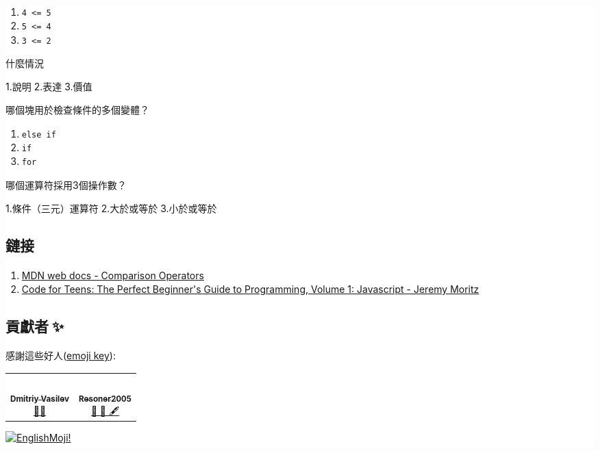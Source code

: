 1. `4 <= 5`
2. `5 <= 4`
3. `3 <= 2`

什麼情況

1.說明
2.表達
3.價值

哪個塊用於檢查條件的多個變體？

1. `else if`
2. `if`
3. `for`

哪個運算符採用3個操作數？

1.條件（三元）運算符
2.大於或等於
3.小於或等於

## 鏈接

1. [MDN web docs - Comparison Operators](https://developer.mozilla.org/en/docs/Web/JavaScript/Reference/Operators/Операторы_сравнения)
2. [Code for Teens: The Perfect Beginner's Guide to Programming, Volume 1: Javascript - Jeremy Moritz](https://www.amazon.com/Code-Teens-Beginners-Programming-Javascript-ebook/dp/B07FCTLVPC)

## 貢獻者 ✨

感謝這些好人([emoji key](https://allcontributors.org/docs/en/emoji-key)):

<table>
  <tr>
    <td align="center"><a href="https://fullstackserverless.github.io/"><img src="https://avatars0.githubusercontent.com/u/6774813?v=4?s=200" width="200px;" alt=""/><br /><sub><b>Dmitriy Vasilev</b></sub></a><br /> <a href="https://github.com/gHashTag/react-native-village/commits?author=gHashTag" title="Documentation">📖</a><a href="#financial-gHashTag" title="Financial">💵</a></td>
    <td align="center"><a href="https://github.com/Resoner2005"><img src="https://avatars1.githubusercontent.com/u/75675814?v=4?s=200" width="200px;" alt=""/><br /><sub><b>Resoner2005</b></sub></a><br /><a href="https://github.com/gHashTag/react-native-village/issues?q=author%3AResoner2005" title="Bug reports">🐛 🎨 🖋</a></td>
  </tr>
  
</table>

[![EnglishMoji!](/img/logo/englishmoji.png)](https://apps.apple.com/kz/app/englishmoji/id6450254885)
